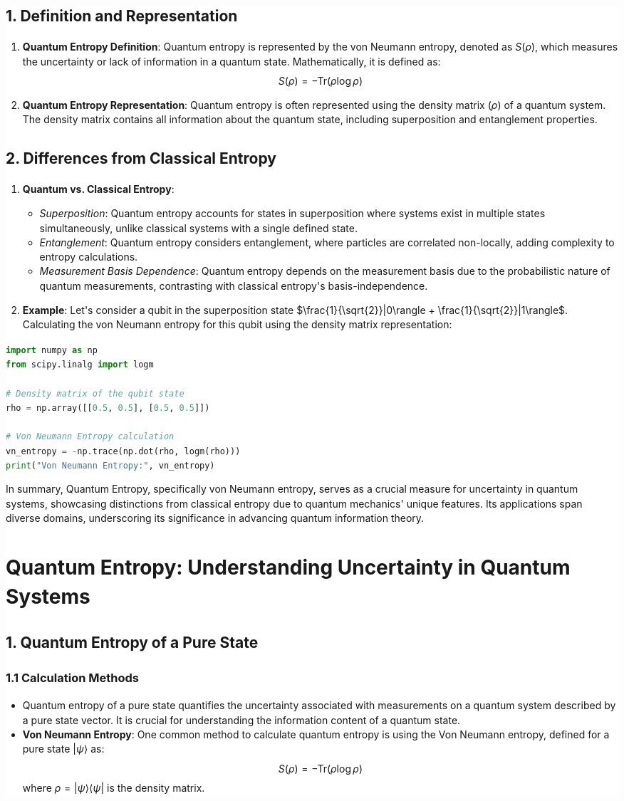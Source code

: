 ## 1. Definition and Representation

1. **Quantum Entropy Definition**:
   Quantum entropy is represented by the von Neumann entropy, denoted as $S(\rho)$, which measures the uncertainty or lack of information in a quantum state. Mathematically, it is defined as:
   $$ S(\rho) = - \text{Tr}(\rho \log \rho) $$

2. **Quantum Entropy Representation**:
   Quantum entropy is often represented using the density matrix ($\rho$) of a quantum system. The density matrix contains all information about the quantum state, including superposition and entanglement properties.

## 2. Differences from Classical Entropy

1. **Quantum vs. Classical Entropy**:
    - *Superposition*: Quantum entropy accounts for states in superposition where systems exist in multiple states simultaneously, unlike classical systems with a single defined state.
    - *Entanglement*: Quantum entropy considers entanglement, where particles are correlated non-locally, adding complexity to entropy calculations.
    - *Measurement Basis Dependence*: Quantum entropy depends on the measurement basis due to the probabilistic nature of quantum measurements, contrasting with classical entropy's basis-independence.

2. **Example**:
   Let's consider a qubit in the superposition state $\frac{1}{\sqrt{2}}|0\rangle + \frac{1}{\sqrt{2}}|1\rangle$. Calculating the von Neumann entropy for this qubit using the density matrix representation:

```python
import numpy as np
from scipy.linalg import logm

# Density matrix of the qubit state
rho = np.array([[0.5, 0.5], [0.5, 0.5]])

# Von Neumann Entropy calculation
vn_entropy = -np.trace(np.dot(rho, logm(rho)))
print("Von Neumann Entropy:", vn_entropy)
```

In summary, Quantum Entropy, specifically von Neumann entropy, serves as a crucial measure for uncertainty in quantum systems, showcasing distinctions from classical entropy due to quantum mechanics' unique features. Its applications span diverse domains, underscoring its significance in advancing quantum information theory.
# Quantum Entropy: Understanding Uncertainty in Quantum Systems

## 1. Quantum Entropy of a Pure State

### 1.1 Calculation Methods
- Quantum entropy of a pure state quantifies the uncertainty associated with measurements on a quantum system described by a pure state vector. It is crucial for understanding the information content of a quantum state.
- **Von Neumann Entropy**: One common method to calculate quantum entropy is using the Von Neumann entropy, defined for a pure state $\vert\psi\rangle$ as:
  $$ S(\rho) = -\text{Tr}(\rho \log\rho) $$
  where $\rho = \vert\psi\rangle\langle\psi\vert$ is the density matrix.
